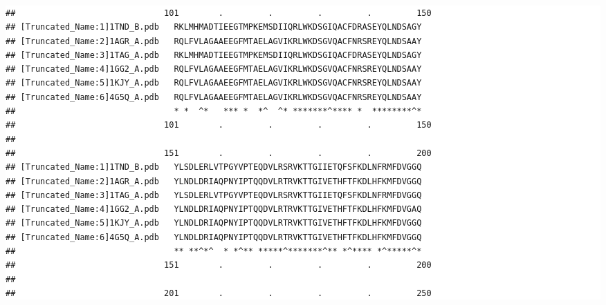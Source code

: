     ##                              101        .         .         .         .         150 
    ## [Truncated_Name:1]1TND_B.pdb   RKLMHMADTIEEGTMPKEMSDIIQRLWKDSGIQACFDRASEYQLNDSAGY
    ## [Truncated_Name:2]1AGR_A.pdb   RQLFVLAGAAEEGFMTAELAGVIKRLWKDSGVQACFNRSREYQLNDSAAY
    ## [Truncated_Name:3]1TAG_A.pdb   RKLMHMADTIEEGTMPKEMSDIIQRLWKDSGIQACFDRASEYQLNDSAGY
    ## [Truncated_Name:4]1GG2_A.pdb   RQLFVLAGAAEEGFMTAELAGVIKRLWKDSGVQACFNRSREYQLNDSAAY
    ## [Truncated_Name:5]1KJY_A.pdb   RQLFVLAGAAEEGFMTAELAGVIKRLWKDSGVQACFNRSREYQLNDSAAY
    ## [Truncated_Name:6]4G5Q_A.pdb   RQLFVLAGAAEEGFMTAELAGVIKRLWKDSGVQACFNRSREYQLNDSAAY
    ##                                * *  ^*   *** *  *^  ^* *******^**** *  ********^* 
    ##                              101        .         .         .         .         150 
    ## 
    ##                              151        .         .         .         .         200 
    ## [Truncated_Name:1]1TND_B.pdb   YLSDLERLVTPGYVPTEQDVLRSRVKTTGIIETQFSFKDLNFRMFDVGGQ
    ## [Truncated_Name:2]1AGR_A.pdb   YLNDLDRIAQPNYIPTQQDVLRTRVKTTGIVETHFTFKDLHFKMFDVGGQ
    ## [Truncated_Name:3]1TAG_A.pdb   YLSDLERLVTPGYVPTEQDVLRSRVKTTGIIETQFSFKDLNFRMFDVGGQ
    ## [Truncated_Name:4]1GG2_A.pdb   YLNDLDRIAQPNYIPTQQDVLRTRVKTTGIVETHFTFKDLHFKMFDVGAQ
    ## [Truncated_Name:5]1KJY_A.pdb   YLNDLDRIAQPNYIPTQQDVLRTRVKTTGIVETHFTFKDLHFKMFDVGGQ
    ## [Truncated_Name:6]4G5Q_A.pdb   YLNDLDRIAQPNYIPTQQDVLRTRVKTTGIVETHFTFKDLHFKMFDVGGQ
    ##                                ** **^*^  * *^** *****^*******^** *^**** *^*****^* 
    ##                              151        .         .         .         .         200 
    ## 
    ##                              201        .         .         .         .         250 